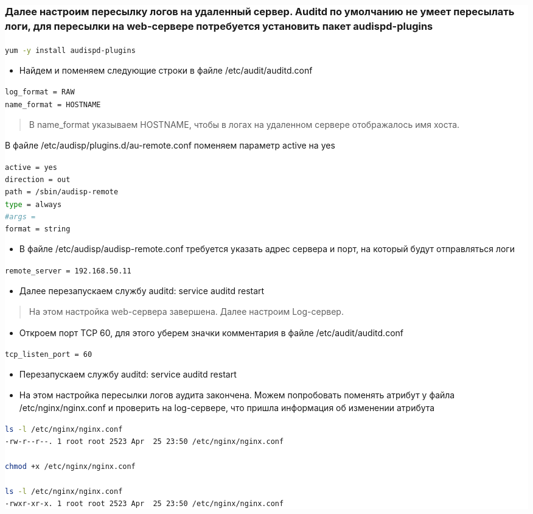 ### Далее настроим пересылку логов на удаленный сервер. Auditd по умолчанию не умеет пересылать логи, для пересылки на web-сервере потребуется установить пакет audispd-plugins

```bash
yum -y install audispd-plugins
```

- Найдем и поменяем следующие строки в файле /etc/audit/auditd.conf

```bash
log_format = RAW
name_format = HOSTNAME
```

> В name_format указываем HOSTNAME, чтобы в логах на удаленном сервере отображалось имя хоста.

В файле /etc/audisp/plugins.d/au-remote.conf поменяем параметр active на yes

```bash
active = yes
direction = out
path = /sbin/audisp-remote
type = always
#args =
format = string
```

- В файле /etc/audisp/audisp-remote.conf требуется указать адрес сервера и порт, на который будут отправляться логи

```bash
remote_server = 192.168.50.11
```

- Далее перезапускаем службу auditd: service auditd restart

> На этом настройка web-сервера завершена. Далее настроим Log-сервер.

- Откроем порт TCP 60, для этого уберем значки комментария в файле /etc/audit/auditd.conf

```bash
tcp_listen_port = 60
```

- Перезапускаем службу auditd: service auditd restart

- На этом настройка пересылки логов аудита закончена. Можем попробовать поменять атрибут у файла /etc/nginx/nginx.conf и проверить на log-сервере, что пришла информация об изменении атрибута

```bash
ls -l /etc/nginx/nginx.conf
-rw-r--r--. 1 root root 2523 Apr  25 23:50 /etc/nginx/nginx.conf

chmod +x /etc/nginx/nginx.conf

ls -l /etc/nginx/nginx.conf
-rwxr-xr-x. 1 root root 2523 Apr  25 23:50 /etc/nginx/nginx.conf
```
